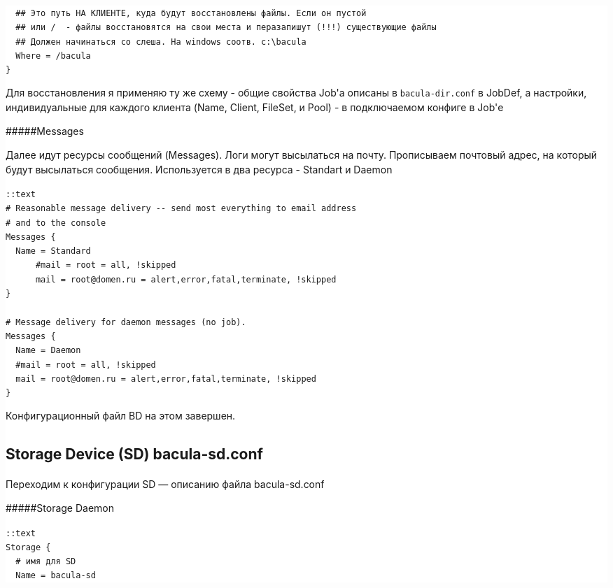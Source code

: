       ## Это путь НА КЛИЕНТЕ, куда будут восстановлены файлы. Если он пустой 
      ## или /  - файлы восстановятся на свои места и перазапишут (!!!) существующие файлы
      ## Должен начинаться со слеша. На windows соотв. c:\bacula
      Where = /bacula
    }

Для восстановления я применяю ту же схему - общие свойства Job'а описаны в `bacula-dir.conf` в JobDef, а настройки, индивидуальные
для каждого клиента (Name, Client, FileSet, и  Pool) - в подключаемом конфиге в Job'е


#####Messages

Далее идут ресурсы сообщений (Messages). Логи могут высылаться на почту. Прописываем почтовый адрес, на который будут высылаться сообщения.
Используется в два ресурса - Standart и Daemon

    ::text
    # Reasonable message delivery -- send most everything to email address
    # and to the console
    Messages {
      Name = Standard
          #mail = root = all, !skipped
          mail = root@domen.ru = alert,error,fatal,terminate, !skipped 
    }

    # Message delivery for daemon messages (no job).
    Messages {
      Name = Daemon
      #mail = root = all, !skipped
      mail = root@domen.ru = alert,error,fatal,terminate, !skipped 
    }


Конфигурационный файл BD на этом завершен.


Storage Device (SD) bacula-sd.conf
----------------------------------

Переходим к конфигурации SD — описанию файла bacula-sd.conf

#####Storage Daemon

    ::text
    Storage {
      # имя для SD
      Name = bacula-sd
